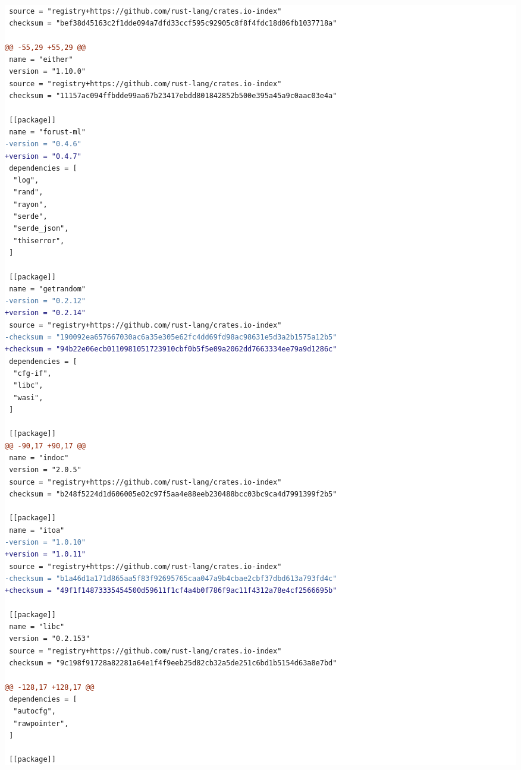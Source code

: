```diff
 source = "registry+https://github.com/rust-lang/crates.io-index"
 checksum = "bef38d45163c2f1dde094a7dfd33ccf595c92905c8f8f4fdc18d06fb1037718a"
 
@@ -55,29 +55,29 @@
 name = "either"
 version = "1.10.0"
 source = "registry+https://github.com/rust-lang/crates.io-index"
 checksum = "11157ac094ffbdde99aa67b23417ebdd801842852b500e395a45a9c0aac03e4a"
 
 [[package]]
 name = "forust-ml"
-version = "0.4.6"
+version = "0.4.7"
 dependencies = [
  "log",
  "rand",
  "rayon",
  "serde",
  "serde_json",
  "thiserror",
 ]
 
 [[package]]
 name = "getrandom"
-version = "0.2.12"
+version = "0.2.14"
 source = "registry+https://github.com/rust-lang/crates.io-index"
-checksum = "190092ea657667030ac6a35e305e62fc4dd69fd98ac98631e5d3a2b1575a12b5"
+checksum = "94b22e06ecb0110981051723910cbf0b5f5e09a2062dd7663334ee79a9d1286c"
 dependencies = [
  "cfg-if",
  "libc",
  "wasi",
 ]
 
 [[package]]
@@ -90,17 +90,17 @@
 name = "indoc"
 version = "2.0.5"
 source = "registry+https://github.com/rust-lang/crates.io-index"
 checksum = "b248f5224d1d606005e02c97f5aa4e88eeb230488bcc03bc9ca4d7991399f2b5"
 
 [[package]]
 name = "itoa"
-version = "1.0.10"
+version = "1.0.11"
 source = "registry+https://github.com/rust-lang/crates.io-index"
-checksum = "b1a46d1a171d865aa5f83f92695765caa047a9b4cbae2cbf37dbd613a793fd4c"
+checksum = "49f1f14873335454500d59611f1cf4a4b0f786f9ac11f4312a78e4cf2566695b"
 
 [[package]]
 name = "libc"
 version = "0.2.153"
 source = "registry+https://github.com/rust-lang/crates.io-index"
 checksum = "9c198f91728a82281a64e1f4f9eeb25d82cb32a5de251c6bd1b5154d63a8e7bd"
 
@@ -128,17 +128,17 @@
 dependencies = [
  "autocfg",
  "rawpointer",
 ]
 
 [[package]]
```